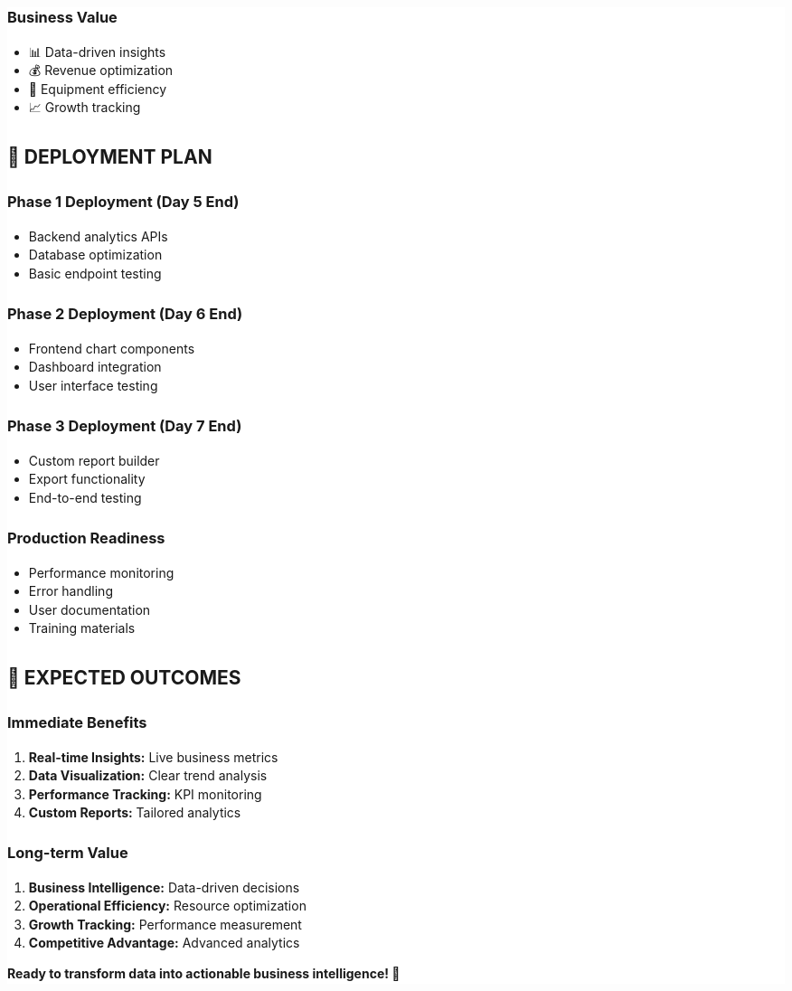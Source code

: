 ### Business Value
- 📊 Data-driven insights
- 💰 Revenue optimization
- 🔧 Equipment efficiency
- 📈 Growth tracking

## 🚀 DEPLOYMENT PLAN

### Phase 1 Deployment (Day 5 End)
- Backend analytics APIs
- Database optimization
- Basic endpoint testing

### Phase 2 Deployment (Day 6 End)  
- Frontend chart components
- Dashboard integration
- User interface testing

### Phase 3 Deployment (Day 7 End)
- Custom report builder
- Export functionality
- End-to-end testing

### Production Readiness
- Performance monitoring
- Error handling
- User documentation
- Training materials

## 🎉 EXPECTED OUTCOMES

### Immediate Benefits
1. **Real-time Insights:** Live business metrics
2. **Data Visualization:** Clear trend analysis
3. **Performance Tracking:** KPI monitoring
4. **Custom Reports:** Tailored analytics

### Long-term Value
1. **Business Intelligence:** Data-driven decisions
2. **Operational Efficiency:** Resource optimization
3. **Growth Tracking:** Performance measurement
4. **Competitive Advantage:** Advanced analytics

**Ready to transform data into actionable business intelligence! 🚀**